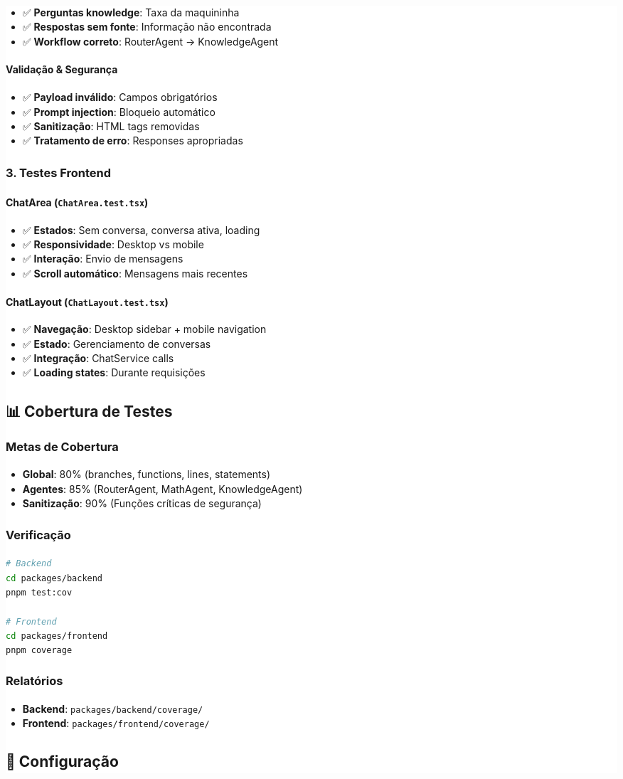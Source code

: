 - ✅ **Perguntas knowledge**: Taxa da maquininha
- ✅ **Respostas sem fonte**: Informação não encontrada
- ✅ **Workflow correto**: RouterAgent → KnowledgeAgent

#### Validação & Segurança

- ✅ **Payload inválido**: Campos obrigatórios
- ✅ **Prompt injection**: Bloqueio automático
- ✅ **Sanitização**: HTML tags removidas
- ✅ **Tratamento de erro**: Responses apropriadas

### 3. Testes Frontend

#### ChatArea (`ChatArea.test.tsx`)

- ✅ **Estados**: Sem conversa, conversa ativa, loading
- ✅ **Responsividade**: Desktop vs mobile
- ✅ **Interação**: Envio de mensagens
- ✅ **Scroll automático**: Mensagens mais recentes

#### ChatLayout (`ChatLayout.test.tsx`)

- ✅ **Navegação**: Desktop sidebar + mobile navigation
- ✅ **Estado**: Gerenciamento de conversas
- ✅ **Integração**: ChatService calls
- ✅ **Loading states**: Durante requisições

## 📊 Cobertura de Testes

### Metas de Cobertura

- **Global**: 80% (branches, functions, lines, statements)
- **Agentes**: 85% (RouterAgent, MathAgent, KnowledgeAgent)
- **Sanitização**: 90% (Funções críticas de segurança)

### Verificação

```bash
# Backend
cd packages/backend
pnpm test:cov

# Frontend
cd packages/frontend
pnpm coverage
```

### Relatórios

- **Backend**: `packages/backend/coverage/`
- **Frontend**: `packages/frontend/coverage/`

## 🔧 Configuração
